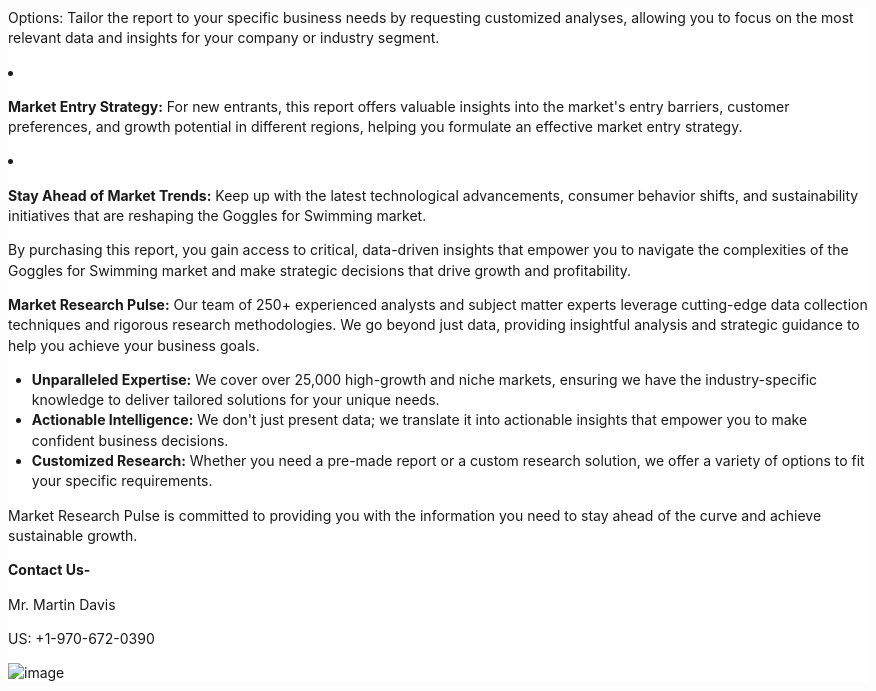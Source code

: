Options:</strong> Tailor the report to your specific business needs by requesting customized analyses, allowing you to focus on the most relevant data and insights for your company or industry segment.</p></li><li><p><strong>Market Entry Strategy:</strong> For new entrants, this report offers valuable insights into the market's entry barriers, customer preferences, and growth potential in different regions, helping you formulate an effective market entry strategy.</p></li><li><p><strong>Stay Ahead of Market Trends:</strong> Keep up with the latest technological advancements, consumer behavior shifts, and sustainability initiatives that are reshaping the Goggles for Swimming market.</p></li></ol><p>By purchasing this report, you gain access to critical, data-driven insights that empower you to navigate the complexities of the Goggles for Swimming market and make strategic decisions that drive growth and profitability.</p><p><strong>Market Research Pulse:</strong>&nbsp;Our team of 250+ experienced analysts and subject matter experts leverage cutting-edge data collection techniques and rigorous research methodologies. We go beyond just data, providing insightful analysis and strategic guidance to help you achieve your business goals.</p><ul><li><strong>Unparalleled Expertise:</strong>&nbsp;We cover over 25,000 high-growth and niche markets, ensuring we have the industry-specific knowledge to deliver tailored solutions for your unique needs.</li><li><strong>Actionable Intelligence:</strong>&nbsp;We don't just present data; we translate it into actionable insights that empower you to make confident business decisions.</li><li><strong>Customized Research:</strong>&nbsp;Whether you need a pre-made report or a custom research solution, we offer a variety of options to fit your specific requirements.</li></ul><p>Market Research Pulse is committed to providing you with the information you need to stay ahead of the curve and achieve sustainable growth.</p><p><strong>Contact Us-</strong></p><p>Mr. Martin Davis</p><p>US: +1-970-672-0390</p>
![image](https://github.com/user-attachments/assets/449c8c2d-9102-4e7a-ade1-c6f596e4175d)
